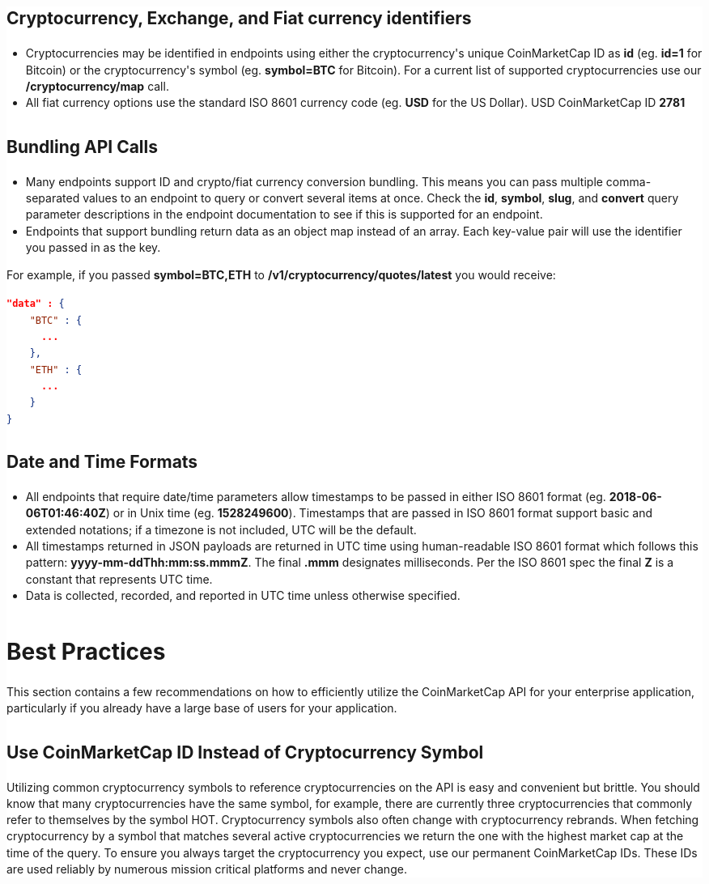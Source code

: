 ## Cryptocurrency, Exchange, and Fiat currency identifiers
- Cryptocurrencies may be identified in endpoints using either the cryptocurrency's unique CoinMarketCap ID as **id** (eg. **id=1** for Bitcoin) or the cryptocurrency's symbol (eg. **symbol=BTC** for Bitcoin). For a current list of supported cryptocurrencies use our **/cryptocurrency/map** call.
- All fiat currency options use the standard ISO 8601 currency code (eg. **USD** for the US Dollar). USD CoinMarketCap ID **2781**

## Bundling API Calls
- Many endpoints support ID and crypto/fiat currency conversion bundling. This means you can pass multiple comma-separated values to an endpoint to query or convert several items at once. Check the **id**, **symbol**, **slug**, and **convert** query parameter descriptions in the endpoint documentation to see if this is supported for an endpoint.
- Endpoints that support bundling return data as an object map instead of an array. Each key-value pair will use the identifier you passed in as the key.

For example, if you passed **symbol=BTC,ETH** to **/v1/cryptocurrency/quotes/latest** you would receive:

``` JSON
"data" : {
    "BTC" : {
      ...
    },
    "ETH" : {
      ...
    }
}
```

## Date and Time Formats
- All endpoints that require date/time parameters allow timestamps to be passed in either ISO 8601 format (eg. **2018-06-06T01:46:40Z**) or in Unix time (eg. **1528249600**). Timestamps that are passed in ISO 8601 format support basic and extended notations; if a timezone is not included, UTC will be the default.
- All timestamps returned in JSON payloads are returned in UTC time using human-readable ISO 8601 format which follows this pattern: **yyyy-mm-ddThh:mm:ss.mmmZ**. The final **.mmm** designates milliseconds. Per the ISO 8601 spec the final **Z** is a constant that represents UTC time.
- Data is collected, recorded, and reported in UTC time unless otherwise specified.

# Best Practices
This section contains a few recommendations on how to efficiently utilize the CoinMarketCap API for your enterprise application, particularly if you already have a large base of users for your application.

## Use CoinMarketCap ID Instead of Cryptocurrency Symbol
Utilizing common cryptocurrency symbols to reference cryptocurrencies on the API is easy and convenient but brittle. You should know that many cryptocurrencies have the same symbol, for example, there are currently three cryptocurrencies that commonly refer to themselves by the symbol HOT. Cryptocurrency symbols also often change with cryptocurrency rebrands. When fetching cryptocurrency by a symbol that matches several active cryptocurrencies we return the one with the highest market cap at the time of the query. To ensure you always target the cryptocurrency you expect, use our permanent CoinMarketCap IDs. These IDs are used reliably by numerous mission critical platforms and never change.
